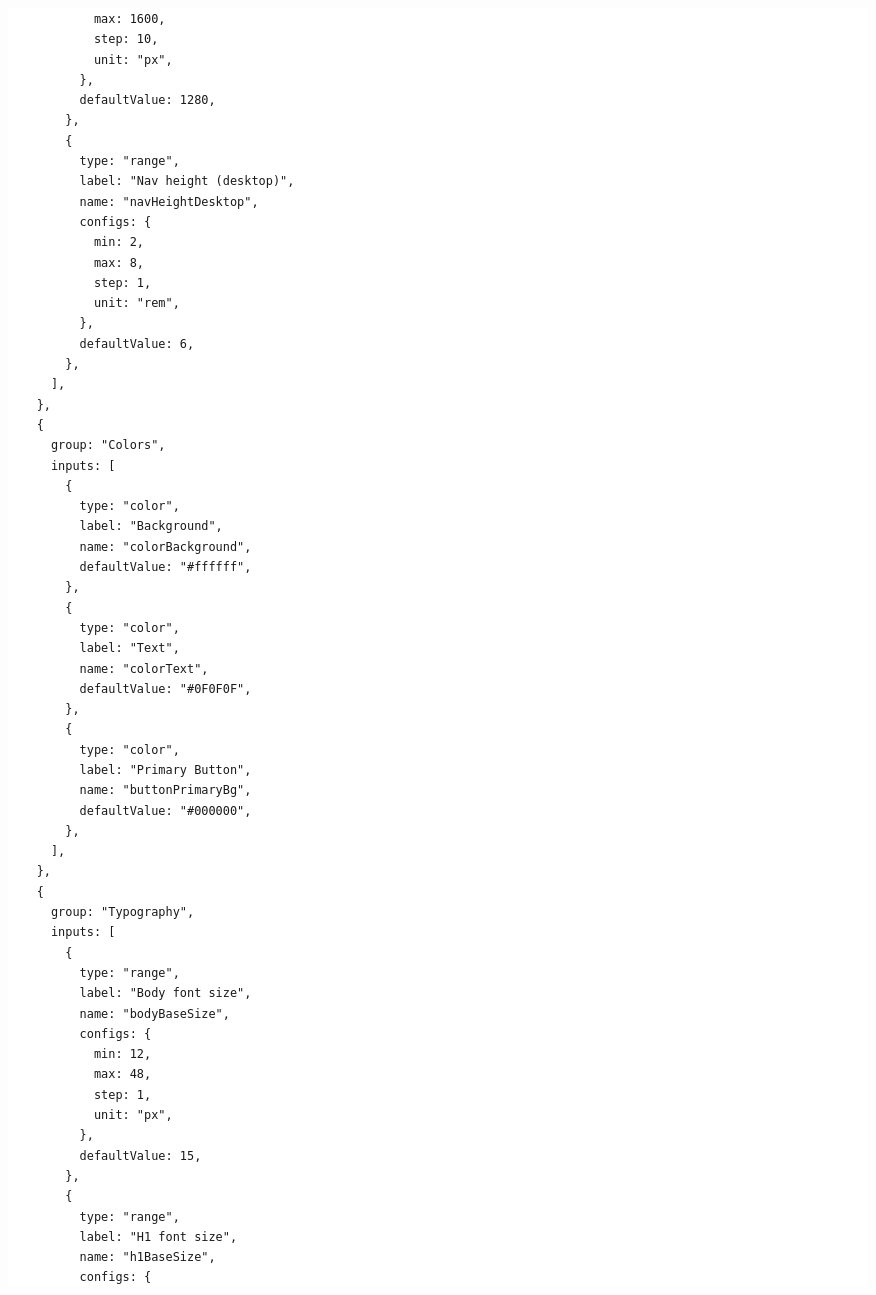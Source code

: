 ```tsx
            max: 1600,
            step: 10,
            unit: "px",
          },
          defaultValue: 1280,
        },
        {
          type: "range",
          label: "Nav height (desktop)",
          name: "navHeightDesktop",
          configs: {
            min: 2,
            max: 8,
            step: 1,
            unit: "rem",
          },
          defaultValue: 6,
        },
      ],
    },
    {
      group: "Colors",
      inputs: [
        {
          type: "color",
          label: "Background",
          name: "colorBackground",
          defaultValue: "#ffffff",
        },
        {
          type: "color",
          label: "Text",
          name: "colorText",
          defaultValue: "#0F0F0F",
        },
        {
          type: "color",
          label: "Primary Button",
          name: "buttonPrimaryBg",
          defaultValue: "#000000",
        },
      ],
    },
    {
      group: "Typography",
      inputs: [
        {
          type: "range",
          label: "Body font size",
          name: "bodyBaseSize",
          configs: {
            min: 12,
            max: 48,
            step: 1,
            unit: "px",
          },
          defaultValue: 15,
        },
        {
          type: "range",
          label: "H1 font size",
          name: "h1BaseSize",
          configs: {
```
